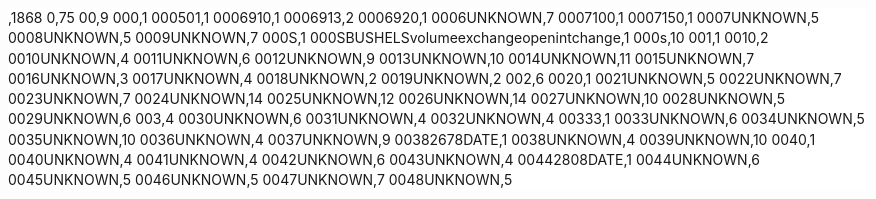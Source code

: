 ,1868
0,75
00,9
000,1
000501,1
0006910,1
0006913,2
0006920,1
0006UNKNOWN,7
0007100,1
0007150,1
0007UNKNOWN,5
0008UNKNOWN,5
0009UNKNOWN,7
000S,1
000SBUSHELSvolumeexchangeopenintchange,1
000s,10
001,1
0010,2
0010UNKNOWN,4
0011UNKNOWN,6
0012UNKNOWN,9
0013UNKNOWN,10
0014UNKNOWN,11
0015UNKNOWN,7
0016UNKNOWN,3
0017UNKNOWN,4
0018UNKNOWN,2
0019UNKNOWN,2
002,6
0020,1
0021UNKNOWN,5
0022UNKNOWN,7
0023UNKNOWN,7
0024UNKNOWN,14
0025UNKNOWN,12
0026UNKNOWN,14
0027UNKNOWN,10
0028UNKNOWN,5
0029UNKNOWN,6
003,4
0030UNKNOWN,6
0031UNKNOWN,4
0032UNKNOWN,4
00333,1
0033UNKNOWN,6
0034UNKNOWN,5
0035UNKNOWN,10
0036UNKNOWN,4
0037UNKNOWN,9
00382678DATE,1
0038UNKNOWN,4
0039UNKNOWN,10
0040,1
0040UNKNOWN,4
0041UNKNOWN,4
0042UNKNOWN,6
0043UNKNOWN,4
00442808DATE,1
0044UNKNOWN,6
0045UNKNOWN,5
0046UNKNOWN,5
0047UNKNOWN,7
0048UNKNOWN,5